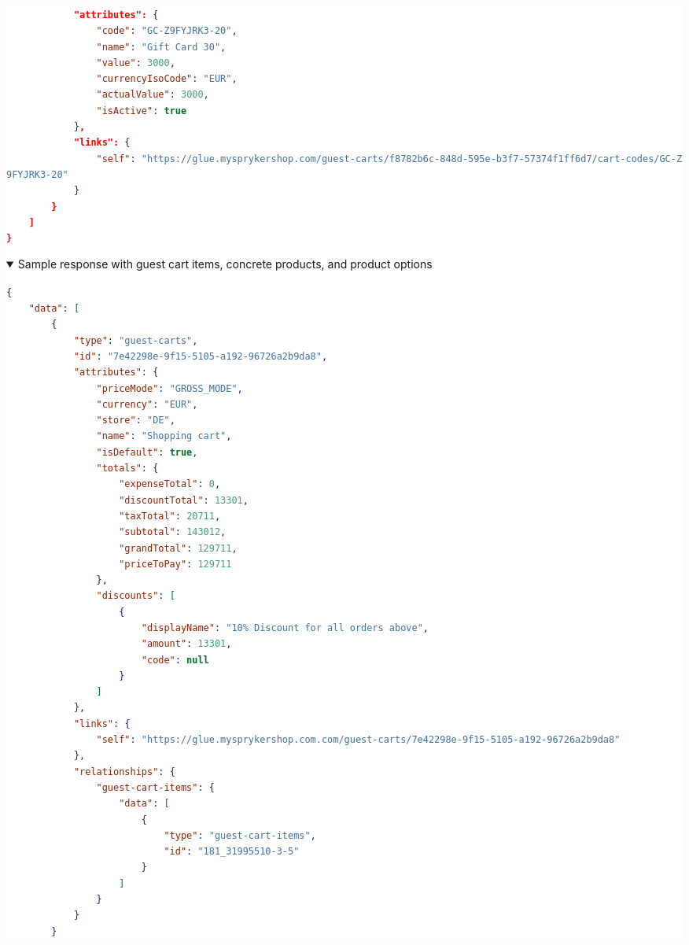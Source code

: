 ```json
            "attributes": {
                "code": "GC-Z9FYJRK3-20",
                "name": "Gift Card 30",
                "value": 3000,
                "currencyIsoCode": "EUR",
                "actualValue": 3000,
                "isActive": true
            },
            "links": {
                "self": "https://glue.mysprykershop.com/guest-carts/f8782b6c-848d-595e-b3f7-57374f1ff6d7/cart-codes/GC-Z9FYJRK3-20"
            }
        }
    ]
}
```
</details>

<details open>
    <summary>Sample response with guest cart items, concrete products, and product options</summary>

```json
{
    "data": [
        {
            "type": "guest-carts",
            "id": "7e42298e-9f15-5105-a192-96726a2b9da8",
            "attributes": {
                "priceMode": "GROSS_MODE",
                "currency": "EUR",
                "store": "DE",
                "name": "Shopping cart",
                "isDefault": true,
                "totals": {
                    "expenseTotal": 0,
                    "discountTotal": 13301,
                    "taxTotal": 20711,
                    "subtotal": 143012,
                    "grandTotal": 129711,
                    "priceToPay": 129711
                },
                "discounts": [
                    {
                        "displayName": "10% Discount for all orders above",
                        "amount": 13301,
                        "code": null
                    }
                ]
            },
            "links": {
                "self": "https://glue.mysprykershop.com.com/guest-carts/7e42298e-9f15-5105-a192-96726a2b9da8"
            },
            "relationships": {
                "guest-cart-items": {
                    "data": [
                        {
                            "type": "guest-cart-items",
                            "id": "181_31995510-3-5"
                        }
                    ]
                }
            }
        }
```